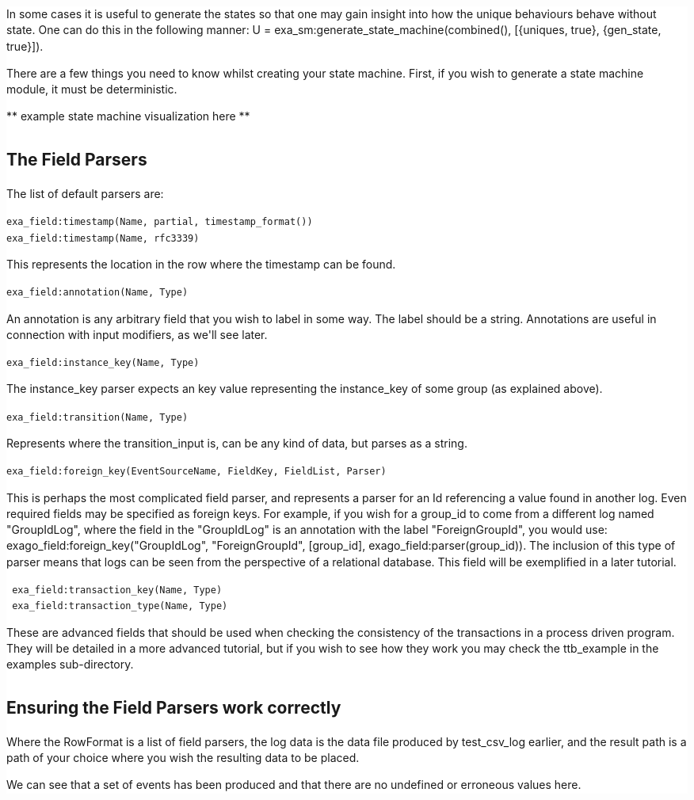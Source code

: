 In some cases it is useful to generate the states so that one may gain insight into how the unique behaviours behave without state. One can do this in the following manner:
    U = exa_sm:generate_state_machine(combined(), [{uniques, true}, {gen_state, true}]).

There are a few things you need to know whilst creating your state machine. First, if you wish to generate a state machine module, it must be deterministic.

** example state machine visualization here **

The Field Parsers
-----------------

The list of default parsers are:

    exa_field:timestamp(Name, partial, timestamp_format())
    exa_field:timestamp(Name, rfc3339)

This represents the location in the row where the timestamp can be found.

    exa_field:annotation(Name, Type)

An annotation is any arbitrary field that you wish to label in some way. The label should be a string. Annotations are useful in connection with input modifiers, as we'll see later.

    exa_field:instance_key(Name, Type)

The instance_key parser expects an key value representing the instance_key of some group (as explained above). 

    exa_field:transition(Name, Type)

Represents where the transition_input is, can be any kind of data, but parses as a string.

    exa_field:foreign_key(EventSourceName, FieldKey, FieldList, Parser)

This is perhaps the most complicated field parser, and represents a parser for an Id referencing a value found in another log. Even required fields may be specified as foreign keys. For example, if you wish for a group_id to come from a different log named "GroupIdLog", where the field in the "GroupIdLog" is an annotation with the label "ForeignGroupId", you would use: exago_field:foreign_key("GroupIdLog", "ForeignGroupId", [group_id], exago_field:parser(group_id)). The inclusion of this type of parser means that logs can be seen from the perspective of a relational database. This field will be exemplified in a later tutorial.

     exa_field:transaction_key(Name, Type)
     exa_field:transaction_type(Name, Type)

These are advanced fields that should be used when checking the consistency of the transactions in a process driven program. They will be detailed in a more advanced tutorial, but if you wish to see how they work you may check the ttb_example in the examples sub-directory.

Ensuring the Field Parsers work correctly
-----------------------------------------

Where the RowFormat is a list of field parsers, the log data is the data file produced by test_csv_log earlier, and the result path is a path of your choice where you wish the resulting data to be placed.

We can see that a set of events has been produced and that there are no undefined or erroneous values here.
